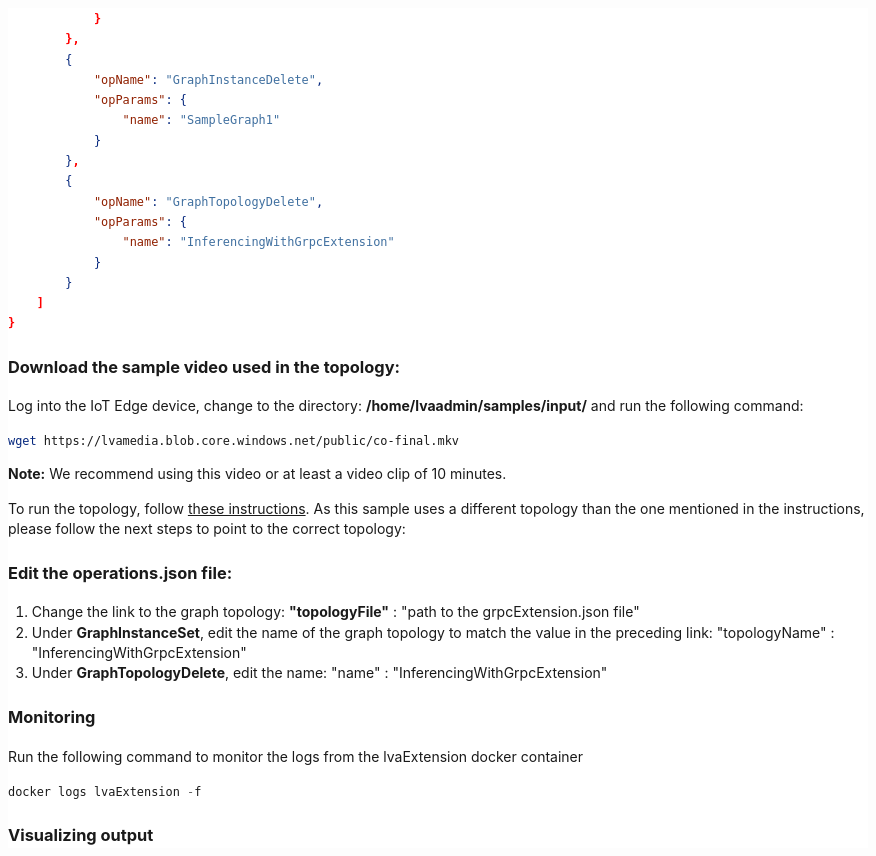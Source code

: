 ```JSON
            }
        },
        {
            "opName": "GraphInstanceDelete",
            "opParams": {
                "name": "SampleGraph1"
            }
        },
        {
            "opName": "GraphTopologyDelete",
            "opParams": {
                "name": "InferencingWithGrpcExtension"
            }
        }
    ]
}
```
### Download the sample video used in the topology:
Log into the IoT Edge device, change to the directory: **/home/lvaadmin/samples/input/** and run the following command:

```bash
wget https://lvamedia.blob.core.windows.net/public/co-final.mkv
```

**Note:** We recommend using this video or at least a video clip of 10 minutes.

To run the topology, follow [these instructions](https://docs.microsoft.com/en-us/azure/media-services/live-video-analytics-edge/detect-motion-emit-events-quickstart?pivots=programming-language-csharp#run-the-sample-program). As this sample uses a different topology than the one mentioned in the instructions, please follow the next steps to point to the correct topology:

### Edit the **operations.json** file:

1. Change the link to the graph topology:
**"topologyFile"** : "path to the grpcExtension.json file"
2. Under **GraphInstanceSet**, edit the name of the graph topology to match the value in the preceding link:
"topologyName" : "InferencingWithGrpcExtension"
3. Under **GraphTopologyDelete**, edit the name:
"name" : "InferencingWithGrpcExtension"


### Monitoring

Run the following command to monitor the logs from the lvaExtension docker container

```powershell
docker logs lvaExtension -f
```

### Visualizing output
